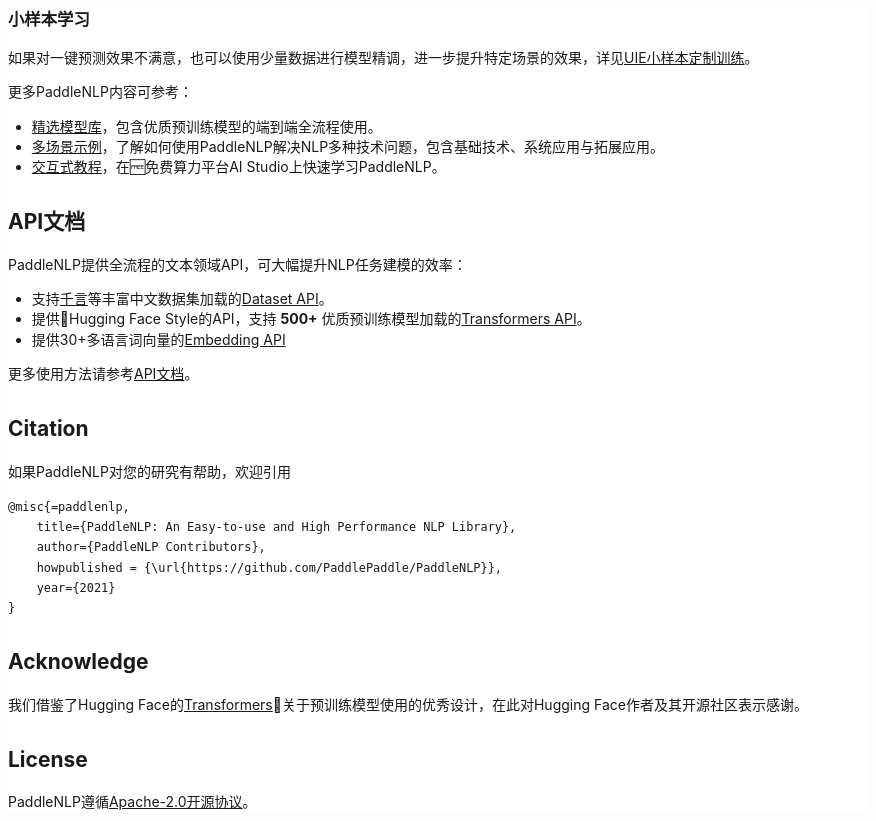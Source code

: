 ```python
```

### 小样本学习

如果对一键预测效果不满意，也可以使用少量数据进行模型精调，进一步提升特定场景的效果，详见[UIE小样本定制训练](./model_zoo/uie/)。

更多PaddleNLP内容可参考：
- [精选模型库](./model_zoo)，包含优质预训练模型的端到端全流程使用。
- [多场景示例](./examples)，了解如何使用PaddleNLP解决NLP多种技术问题，包含基础技术、系统应用与拓展应用。
- [交互式教程](https://aistudio.baidu.com/aistudio/personalcenter/thirdview/574995)，在🆓免费算力平台AI Studio上快速学习PaddleNLP。


## API文档

PaddleNLP提供全流程的文本领域API，可大幅提升NLP任务建模的效率：

- 支持[千言](https://www.luge.ai)等丰富中文数据集加载的[Dataset API](https://paddlenlp.readthedocs.io/zh/latest/data_prepare/dataset_list.html)。
- 提供🤗Hugging Face Style的API，支持 **500+** 优质预训练模型加载的[Transformers API](https://paddlenlp.readthedocs.io/zh/latest/model_zoo/index.html)。
- 提供30+多语言词向量的[Embedding API](https://paddlenlp.readthedocs.io/zh/latest/model_zoo/embeddings.html)

更多使用方法请参考[API文档](https://paddlenlp.readthedocs.io/zh/latest/)。


## Citation

如果PaddleNLP对您的研究有帮助，欢迎引用

```
@misc{=paddlenlp,
    title={PaddleNLP: An Easy-to-use and High Performance NLP Library},
    author={PaddleNLP Contributors},
    howpublished = {\url{https://github.com/PaddlePaddle/PaddleNLP}},
    year={2021}
}
```

## Acknowledge

我们借鉴了Hugging Face的[Transformers](https://github.com/huggingface/transformers)🤗关于预训练模型使用的优秀设计，在此对Hugging Face作者及其开源社区表示感谢。

## License

PaddleNLP遵循[Apache-2.0开源协议](./LICENSE)。
